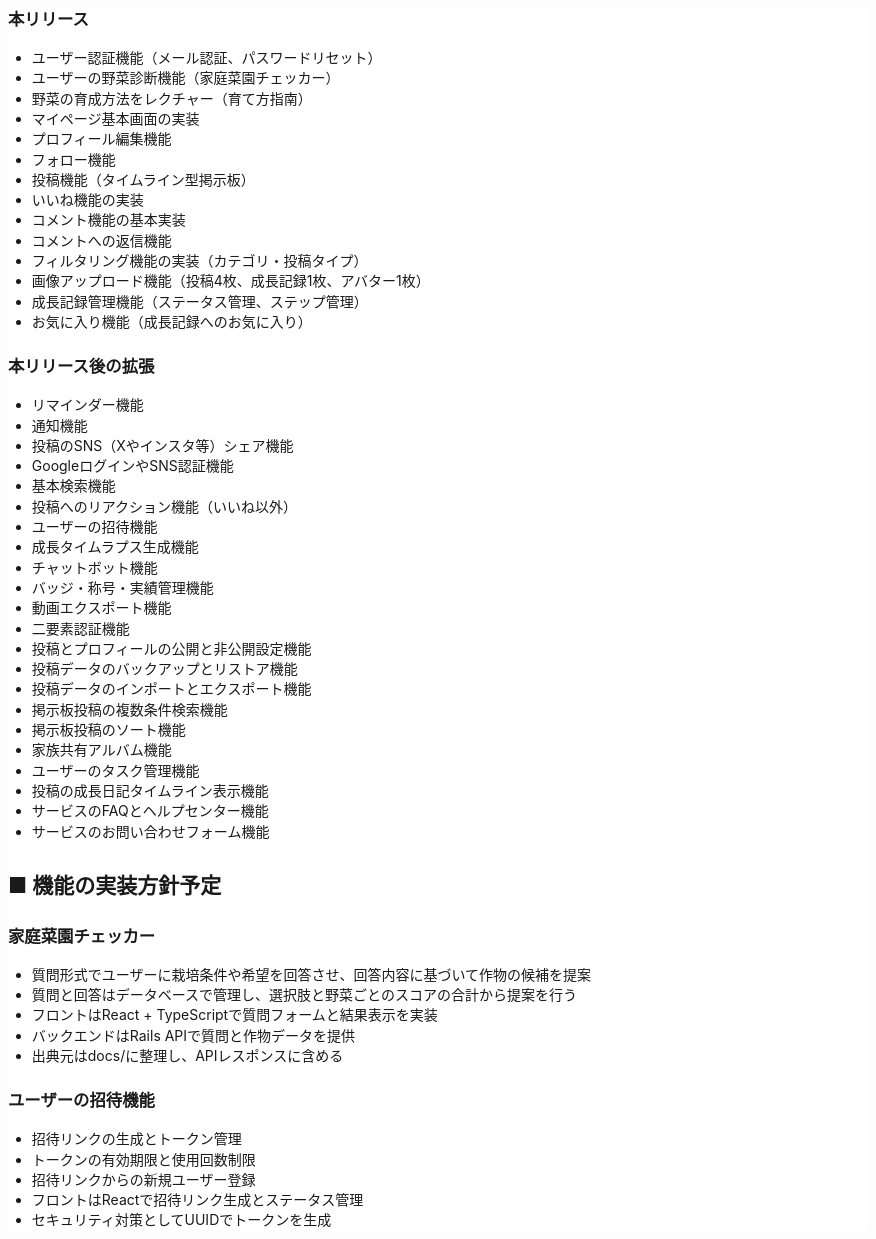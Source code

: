 ### 本リリース
- ユーザー認証機能（メール認証、パスワードリセット）
- ユーザーの野菜診断機能（家庭菜園チェッカー）
- 野菜の育成方法をレクチャー（育て方指南）
- マイページ基本画面の実装
- プロフィール編集機能
- フォロー機能
- 投稿機能（タイムライン型掲示板）
- いいね機能の実装
- コメント機能の基本実装
- コメントへの返信機能
- フィルタリング機能の実装（カテゴリ・投稿タイプ）
- 画像アップロード機能（投稿4枚、成長記録1枚、アバター1枚）
- 成長記録管理機能（ステータス管理、ステップ管理）
- お気に入り機能（成長記録へのお気に入り）

### 本リリース後の拡張
- リマインダー機能
- 通知機能
- 投稿のSNS（Xやインスタ等）シェア機能
- GoogleログインやSNS認証機能
- 基本検索機能
- 投稿へのリアクション機能（いいね以外）
- ユーザーの招待機能
- 成長タイムラプス生成機能
- チャットボット機能
- バッジ・称号・実績管理機能
- 動画エクスポート機能
- 二要素認証機能
- 投稿とプロフィールの公開と非公開設定機能
- 投稿データのバックアップとリストア機能
- 投稿データのインポートとエクスポート機能
- 掲示板投稿の複数条件検索機能
- 掲示板投稿のソート機能
- 家族共有アルバム機能
- ユーザーのタスク管理機能
- 投稿の成長日記タイムライン表示機能
- サービスのFAQとヘルプセンター機能
- サービスのお問い合わせフォーム機能

## ■ 機能の実装方針予定

### 家庭菜園チェッカー
- 質問形式でユーザーに栽培条件や希望を回答させ、回答内容に基づいて作物の候補を提案
- 質問と回答はデータベースで管理し、選択肢と野菜ごとのスコアの合計から提案を行う
- フロントはReact + TypeScriptで質問フォームと結果表示を実装
- バックエンドはRails APIで質問と作物データを提供
- 出典元はdocs/に整理し、APIレスポンスに含める

### ユーザーの招待機能
- 招待リンクの生成とトークン管理
- トークンの有効期限と使用回数制限
- 招待リンクからの新規ユーザー登録
- フロントはReactで招待リンク生成とステータス管理
- セキュリティ対策としてUUIDでトークンを生成
